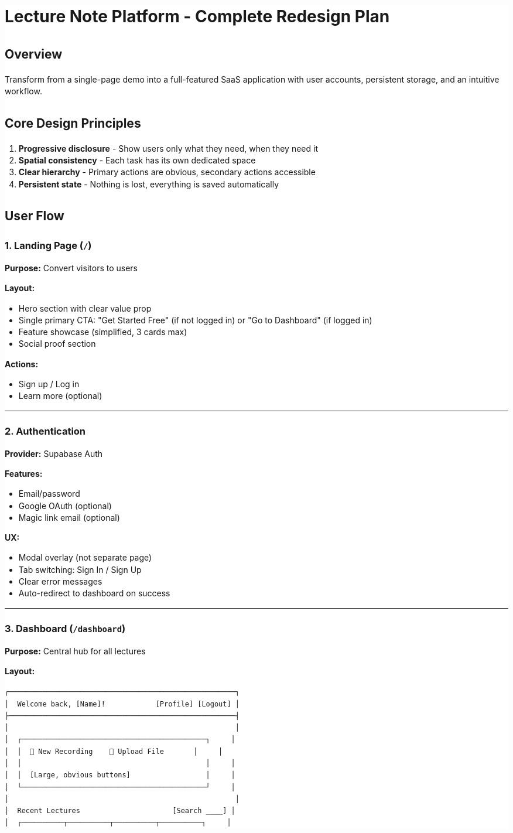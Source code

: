 # Lecture Note Platform - Complete Redesign Plan

## Overview
Transform from a single-page demo into a full-featured SaaS application with user accounts, persistent storage, and an intuitive workflow.

## Core Design Principles
1. **Progressive disclosure** - Show users only what they need, when they need it
2. **Spatial consistency** - Each task has its own dedicated space
3. **Clear hierarchy** - Primary actions are obvious, secondary actions accessible
4. **Persistent state** - Nothing is lost, everything is saved automatically

## User Flow

### 1. Landing Page (`/`)
**Purpose:** Convert visitors to users

**Layout:**
- Hero section with clear value prop
- Single primary CTA: "Get Started Free" (if not logged in) or "Go to Dashboard" (if logged in)
- Feature showcase (simplified, 3 cards max)
- Social proof section

**Actions:**
- Sign up / Log in
- Learn more (optional)

---

### 2. Authentication
**Provider:** Supabase Auth

**Features:**
- Email/password
- Google OAuth (optional)
- Magic link email (optional)

**UX:**
- Modal overlay (not separate page)
- Tab switching: Sign In / Sign Up
- Clear error messages
- Auto-redirect to dashboard on success

---

### 3. Dashboard (`/dashboard`)
**Purpose:** Central hub for all lectures

**Layout:**
```
┌──────────────────────────────────────────────────────┐
│  Welcome back, [Name]!            [Profile] [Logout] │
├──────────────────────────────────────────────────────┤
│                                                      │
│  ┌────────────────────────────────────────────┐     │
│  │  🎤 New Recording    📁 Upload File       │     │
│  │                                            │     │
│  │  [Large, obvious buttons]                  │     │
│  └────────────────────────────────────────────┘     │
│                                                      │
│  Recent Lectures                      [Search ____] │
│  ┌──────────┬──────────┬──────────┬──────────┐     │
```